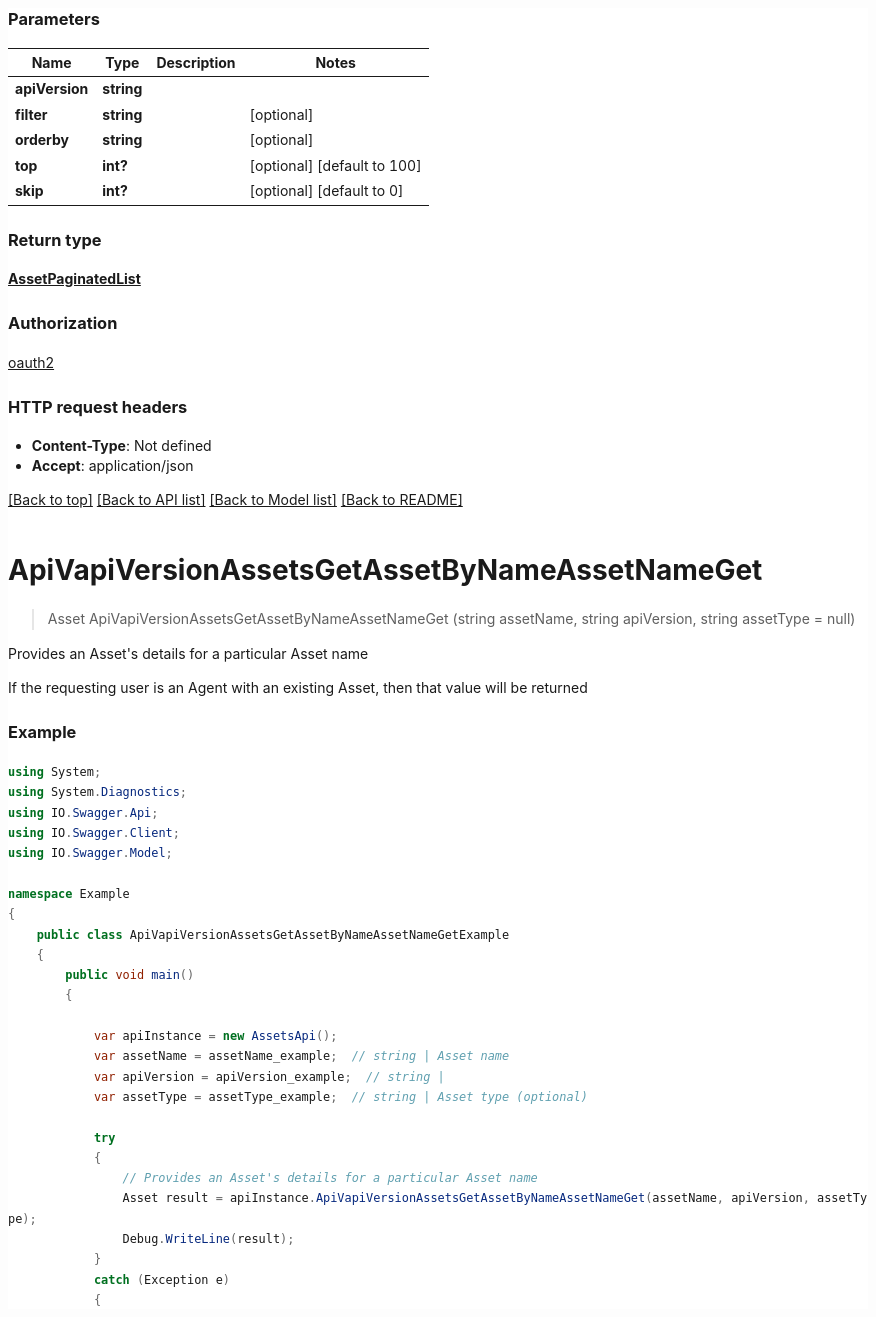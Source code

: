 ### Parameters

Name | Type | Description  | Notes
------------- | ------------- | ------------- | -------------
 **apiVersion** | **string**|  | 
 **filter** | **string**|  | [optional] 
 **orderby** | **string**|  | [optional] 
 **top** | **int?**|  | [optional] [default to 100]
 **skip** | **int?**|  | [optional] [default to 0]

### Return type

[**AssetPaginatedList**](AssetPaginatedList.md)

### Authorization

[oauth2](../README.md#oauth2)

### HTTP request headers

 - **Content-Type**: Not defined
 - **Accept**: application/json

[[Back to top]](#) [[Back to API list]](../README.md#documentation-for-api-endpoints) [[Back to Model list]](../README.md#documentation-for-models) [[Back to README]](../README.md)
<a name="apivapiversionassetsgetassetbynameassetnameget"></a>
# **ApiVapiVersionAssetsGetAssetByNameAssetNameGet**
> Asset ApiVapiVersionAssetsGetAssetByNameAssetNameGet (string assetName, string apiVersion, string assetType = null)

Provides an Asset's details for a particular Asset name

If the requesting user is an Agent with an existing Asset, then that value will be returned

### Example
```csharp
using System;
using System.Diagnostics;
using IO.Swagger.Api;
using IO.Swagger.Client;
using IO.Swagger.Model;

namespace Example
{
    public class ApiVapiVersionAssetsGetAssetByNameAssetNameGetExample
    {
        public void main()
        {

            var apiInstance = new AssetsApi();
            var assetName = assetName_example;  // string | Asset name
            var apiVersion = apiVersion_example;  // string | 
            var assetType = assetType_example;  // string | Asset type (optional) 

            try
            {
                // Provides an Asset's details for a particular Asset name
                Asset result = apiInstance.ApiVapiVersionAssetsGetAssetByNameAssetNameGet(assetName, apiVersion, assetType);
                Debug.WriteLine(result);
            }
            catch (Exception e)
            {
```